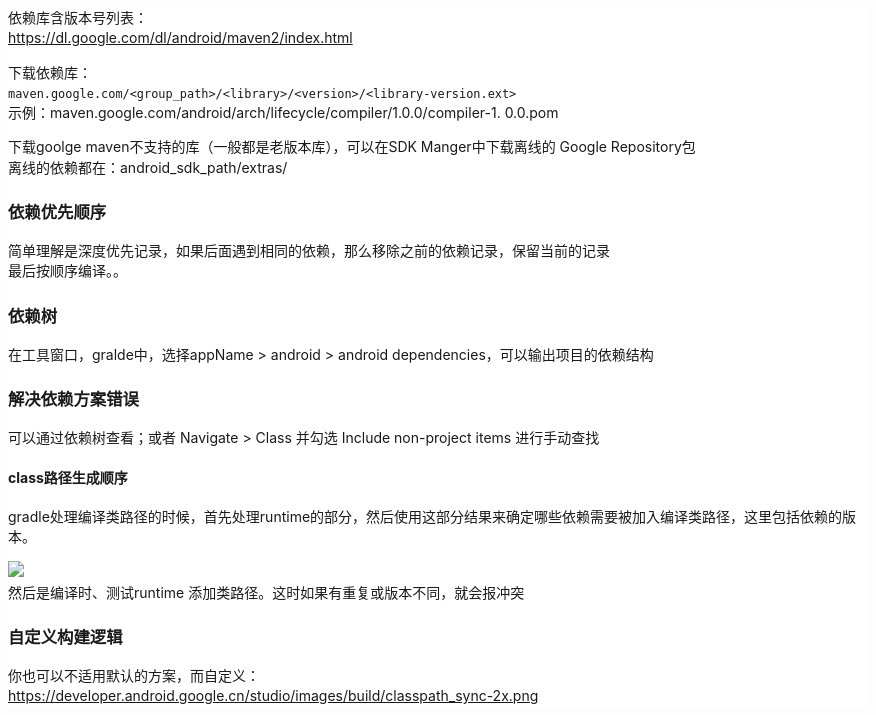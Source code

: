 依赖库含版本号列表：  
https://dl.google.com/dl/android/maven2/index.html   

下载依赖库：  
`maven.google.com/<group_path>/<library>/<version>/<library-version.ext>`  
示例：maven.google.com/android/arch/lifecycle/compiler/1.0.0/compiler-1. 0.0.pom  

下载goolge maven不支持的库（一般都是老版本库），可以在SDK Manger中下载离线的  Google Repository包  
离线的依赖都在：android_sdk_path/extras/  

### 依赖优先顺序  
简单理解是深度优先记录，如果后面遇到相同的依赖，那么移除之前的依赖记录，保留当前的记录   
最后按顺序编译。。

### 依赖树  
在工具窗口，gralde中，选择appName > android > android dependencies，可以输出项目的依赖结构  

### 解决依赖方案错误
可以通过依赖树查看；或者 Navigate > Class 并勾选 Include non-project items 进行手动查找  

#### class路径生成顺序

gradle处理编译类路径的时候，首先处理runtime的部分，然后使用这部分结果来确定哪些依赖需要被加入编译类路径，这里包括依赖的版本。  

![](https://developer.android.google.cn/studio/images/build/classpath_sync-2x.png)  
然后是编译时、测试runtime 添加类路径。这时如果有重复或版本不同，就会报冲突  

### 自定义构建逻辑
你也可以不适用默认的方案，而自定义：  
https://developer.android.google.cn/studio/images/build/classpath_sync-2x.png
